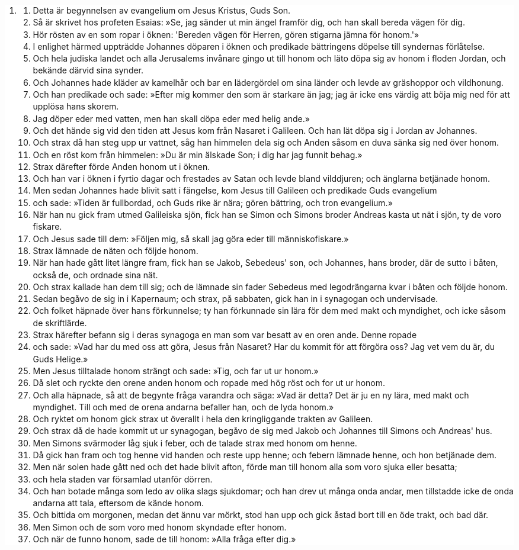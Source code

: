 <ol>
  <li>
    <ol>
      <li>Detta är begynnelsen av evangelium om Jesus Kristus, Guds Son.</li>
      <li>Så är skrivet hos profeten Esaias: »Se, jag sänder ut min ängel framför dig, och han skall bereda vägen för dig.</li>
      <li>Hör rösten av en som ropar i öknen: 'Bereden vägen för Herren, gören stigarna jämna för honom.'»</li>
      <li>I enlighet härmed uppträdde Johannes döparen i öknen och predikade bättringens döpelse till syndernas förlåtelse.</li>
      <li>Och hela judiska landet och alla Jerusalems invånare gingo ut till honom och läto döpa sig av honom i floden Jordan, och bekände därvid sina synder.</li>
      <li>Och Johannes hade kläder av kamelhår och bar en lädergördel om sina länder och levde av gräshoppor och vildhonung.</li>
      <li>Och han predikade och sade: »Efter mig kommer den som är starkare än jag; jag är icke ens värdig att böja mig ned för att upplösa hans skorem.</li>
      <li>Jag döper eder med vatten, men han skall döpa eder med helig ande.»</li>
      <li>Och det hände sig vid den tiden att Jesus kom från Nasaret i Galileen.  Och han lät döpa sig i Jordan av Johannes.</li>
      <li>Och strax då han steg upp ur vattnet, såg han himmelen dela sig och Anden såsom en duva sänka sig ned över honom.</li>
      <li>Och en röst kom från himmelen: »Du är min älskade Son; i dig har jag funnit behag.»</li>
      <li>Strax därefter förde Anden honom ut i öknen.</li>
      <li>Och han var i öknen i fyrtio dagar och frestades av Satan och levde bland vilddjuren; och änglarna betjänade honom.</li>
      <li>Men sedan Johannes hade blivit satt i fängelse, kom Jesus till Galileen och predikade Guds evangelium</li>
      <li>och sade: »Tiden är fullbordad, och Guds rike är nära; gören bättring, och tron evangelium.»</li>
      <li>När han nu gick fram utmed Galileiska sjön, fick han se Simon och Simons broder Andreas kasta ut nät i sjön, ty de voro fiskare.</li>
      <li>Och Jesus sade till dem: »Följen mig, så skall jag göra eder till människofiskare.»</li>
      <li>Strax lämnade de näten och följde honom.</li>
      <li>När han hade gått litet längre fram, fick han se Jakob, Sebedeus' son, och Johannes, hans broder, där de sutto i båten, också de, och ordnade sina nät.</li>
      <li>Och strax kallade han dem till sig; och de lämnade sin fader Sebedeus med legodrängarna kvar i båten och följde honom.</li>
      <li>Sedan begåvo de sig in i Kapernaum; och strax, på sabbaten, gick han in i synagogan och undervisade.</li>
      <li>Och folket häpnade över hans förkunnelse; ty han förkunnade sin lära för dem med makt och myndighet, och icke såsom de skriftlärde.</li>
      <li>Strax härefter befann sig i deras synagoga en man som var besatt av en oren ande.  Denne ropade</li>
      <li>och sade: »Vad har du med oss att göra, Jesus från Nasaret?  Har du kommit för att förgöra oss?  Jag vet vem du är, du Guds Helige.»</li>
      <li>Men Jesus tilltalade honom strängt och sade: »Tig, och far ut ur honom.»</li>
      <li>Då slet och ryckte den orene anden honom och ropade med hög röst och for ut ur honom.</li>
      <li>Och alla häpnade, så att de begynte fråga varandra och säga: »Vad är detta?  Det är ju en ny lära, med makt och myndighet. Till och med de orena andarna befaller han, och de lyda honom.»</li>
      <li>Och ryktet om honom gick strax ut överallt i hela den kringliggande trakten av Galileen.</li>
      <li>Och strax då de hade kommit ut ur synagogan, begåvo de sig med Jakob och Johannes till Simons och Andreas' hus.</li>
      <li>Men Simons svärmoder låg sjuk i feber, och de talade strax med honom om henne.</li>
      <li>Då gick han fram och tog henne vid handen och reste upp henne; och febern lämnade henne, och hon betjänade dem.</li>
      <li>Men när solen hade gått ned och det hade blivit afton, förde man till honom alla som voro sjuka eller besatta;</li>
      <li>och hela staden var församlad utanför dörren.</li>
      <li>Och han botade många som ledo av olika slags sjukdomar; och han drev ut många onda andar, men tillstadde icke de onda andarna att tala, eftersom de kände honom.</li>
      <li>Och bittida om morgonen, medan det ännu var mörkt, stod han upp och gick åstad bort till en öde trakt, och bad där.</li>
      <li>Men Simon och de som voro med honom skyndade efter honom.</li>
      <li>Och när de funno honom, sade de till honom: »Alla fråga efter dig.»</li>